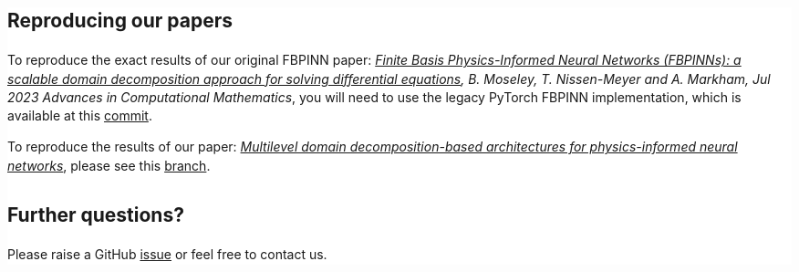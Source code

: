 ## Reproducing our papers

To reproduce the exact results of our original FBPINN paper: *[Finite Basis Physics-Informed Neural Networks (FBPINNs): a scalable domain decomposition approach for solving differential equations](https://link.springer.com/article/10.1007/s10444-023-10065-9), B. Moseley, T. Nissen-Meyer and A. Markham, Jul 2023 Advances in Computational Mathematics*, you will need to use the legacy PyTorch FBPINN implementation, which is available at this [commit](https://github.com/benmoseley/FBPINNs/tree/pytorch).

To reproduce the results of our paper: [*Multilevel domain decomposition-based architectures for physics-informed neural networks*](https://doi.org/10.1016/j.cma.2024.117116), please see this [branch](https://github.com/benmoseley/FBPINNs/tree/multilevel-paper/multilevel-paper).


## Further questions?

Please raise a GitHub [issue](https://github.com/benmoseley/FBPINNs/issues) or feel free to contact us.
